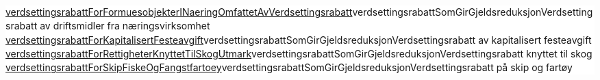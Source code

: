 <tr><td><a href="https://data.skatteetaten.no/begrep/104bfe5d-2fb3-ea44-8df3-99ff2bfb7e5a">verdsettingsrabattForFormuesobjekterINaeringOmfattetAvVerdsettingsrabatt</a></td><td>verdsettingsrabattSomGirGjeldsreduksjon</td><td>Verdsettingsrabatt av driftsmidler fra næringsvirksomhet</td><td></td><td></td></tr>
<tr><td><a href="https://data.skatteetaten.no/begrep/6c325d96-ff95-11e8-a756-005056823b15">verdsettingsrabattForKapitalisertFesteavgift</a></td><td>verdsettingsrabattSomGirGjeldsreduksjon</td><td>Verdsettingsrabatt av kapitalisert festeavgift</td><td></td><td></td></tr>
<tr><td><a href="https://data.skatteetaten.no/begrep/6c325d97-ff95-11e8-a756-005056823b15">verdsettingsrabattForRettigheterKnyttetTilSkogUtmark</a></td><td>verdsettingsrabattSomGirGjeldsreduksjon</td><td>Verdsettingsrabatt knyttet til skog</td><td></td><td></td></tr>
<tr><td><a href="https://data.skatteetaten.no/begrep/6c325d98-ff95-11e8-a756-005056823b15">verdsettingsrabattForSkipFiskeOgFangstfartoey</a></td><td>verdsettingsrabattSomGirGjeldsreduksjon</td><td>Verdsettingsrabatt på skip og fartøy</td><td></td><td></td></tr>
